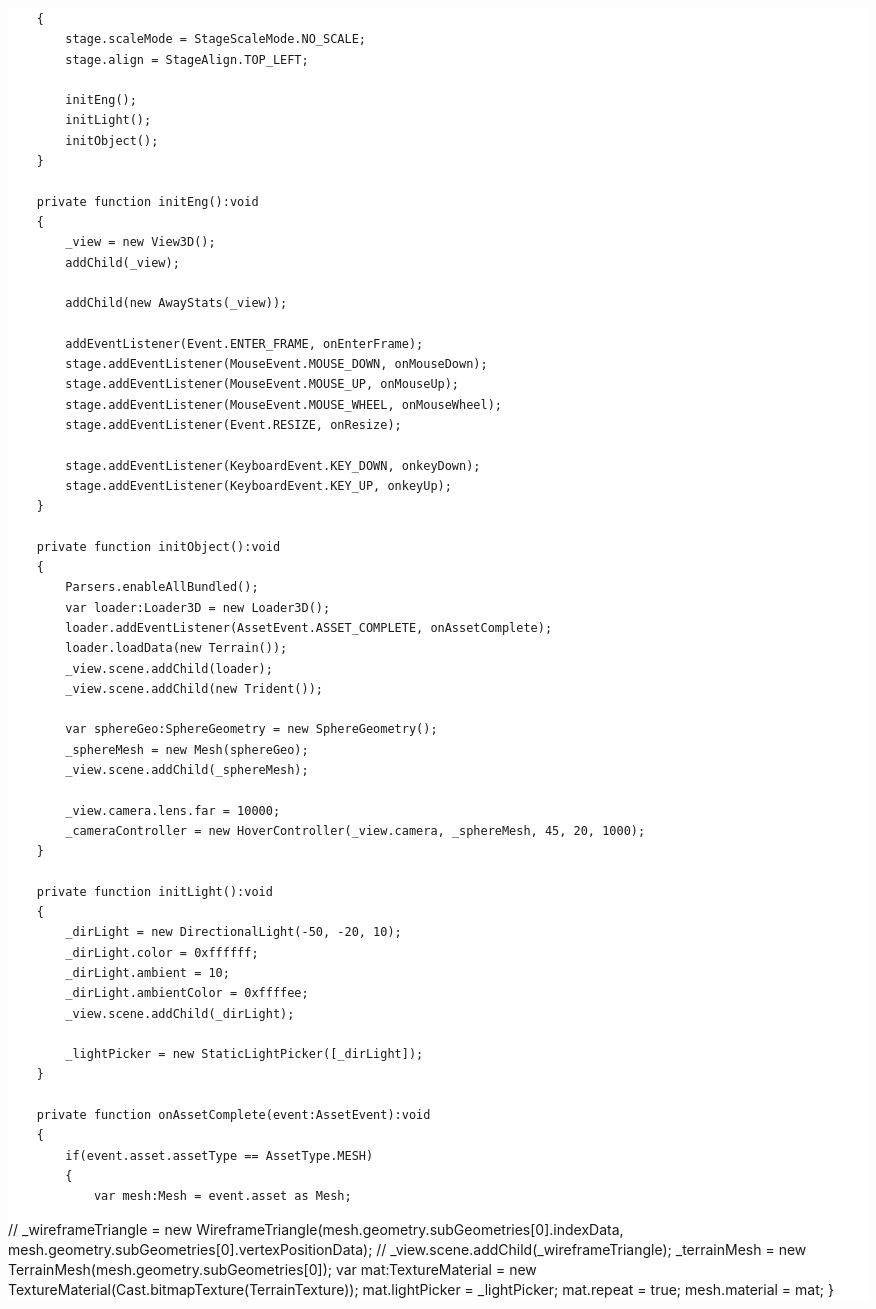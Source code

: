         {
            stage.scaleMode = StageScaleMode.NO_SCALE;
            stage.align = StageAlign.TOP_LEFT;
            
            initEng();
            initLight();
            initObject();
        }
        
        private function initEng():void
        {
            _view = new View3D();
            addChild(_view);
            
            addChild(new AwayStats(_view));
            
            addEventListener(Event.ENTER_FRAME, onEnterFrame);
            stage.addEventListener(MouseEvent.MOUSE_DOWN, onMouseDown);
            stage.addEventListener(MouseEvent.MOUSE_UP, onMouseUp);
            stage.addEventListener(MouseEvent.MOUSE_WHEEL, onMouseWheel);
            stage.addEventListener(Event.RESIZE, onResize);
            
            stage.addEventListener(KeyboardEvent.KEY_DOWN, onkeyDown);
            stage.addEventListener(KeyboardEvent.KEY_UP, onkeyUp);
        }
        
        private function initObject():void
        {
            Parsers.enableAllBundled();
            var loader:Loader3D = new Loader3D();
            loader.addEventListener(AssetEvent.ASSET_COMPLETE, onAssetComplete);
            loader.loadData(new Terrain());
            _view.scene.addChild(loader);
            _view.scene.addChild(new Trident());
            
            var sphereGeo:SphereGeometry = new SphereGeometry();
            _sphereMesh = new Mesh(sphereGeo);
            _view.scene.addChild(_sphereMesh);
            
            _view.camera.lens.far = 10000;
            _cameraController = new HoverController(_view.camera, _sphereMesh, 45, 20, 1000);
        }
        
        private function initLight():void
        {
            _dirLight = new DirectionalLight(-50, -20, 10);
            _dirLight.color = 0xffffff;
            _dirLight.ambient = 10;
            _dirLight.ambientColor = 0xffffee;
            _view.scene.addChild(_dirLight);
            
            _lightPicker = new StaticLightPicker([_dirLight]);
        }
        
        private function onAssetComplete(event:AssetEvent):void
        {
            if(event.asset.assetType == AssetType.MESH)
            {
                var mesh:Mesh = event.asset as Mesh;
//              _wireframeTriangle =  new WireframeTriangle(mesh.geometry.subGeometries[0].indexData, mesh.geometry.subGeometries[0].vertexPositionData);
//              _view.scene.addChild(_wireframeTriangle);
                _terrainMesh = new TerrainMesh(mesh.geometry.subGeometries[0]);
                var mat:TextureMaterial = new TextureMaterial(Cast.bitmapTexture(TerrainTexture));
                mat.lightPicker = _lightPicker;
                mat.repeat = true;
                mesh.material = mat; 
            }